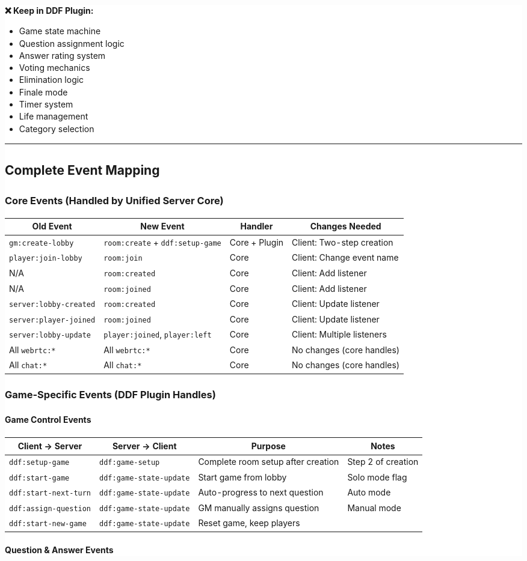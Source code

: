 **❌ Keep in DDF Plugin:**
- Game state machine
- Question assignment logic
- Answer rating system
- Voting mechanics
- Elimination logic
- Finale mode
- Timer system
- Life management
- Category selection

---

## Complete Event Mapping

### Core Events (Handled by Unified Server Core)

| Old Event | New Event | Handler | Changes Needed |
|-----------|-----------|---------|----------------|
| `gm:create-lobby` | `room:create` + `ddf:setup-game` | Core + Plugin | Client: Two-step creation |
| `player:join-lobby` | `room:join` | Core | Client: Change event name |
| N/A | `room:created` | Core | Client: Add listener |
| N/A | `room:joined` | Core | Client: Add listener |
| `server:lobby-created` | `room:created` | Core | Client: Update listener |
| `server:player-joined` | `room:joined` | Core | Client: Update listener |
| `server:lobby-update` | `player:joined`, `player:left` | Core | Client: Multiple listeners |
| All `webrtc:*` | All `webrtc:*` | Core | No changes (core handles) |
| All `chat:*` | All `chat:*` | Core | No changes (core handles) |

### Game-Specific Events (DDF Plugin Handles)

#### Game Control Events

| Client → Server | Server → Client | Purpose | Notes |
|----------------|-----------------|---------|-------|
| `ddf:setup-game` | `ddf:game-setup` | Complete room setup after creation | Step 2 of creation |
| `ddf:start-game` | `ddf:game-state-update` | Start game from lobby | Solo mode flag |
| `ddf:start-next-turn` | `ddf:game-state-update` | Auto-progress to next question | Auto mode |
| `ddf:assign-question` | `ddf:game-state-update` | GM manually assigns question | Manual mode |
| `ddf:start-new-game` | `ddf:game-state-update` | Reset game, keep players | |

#### Question & Answer Events
